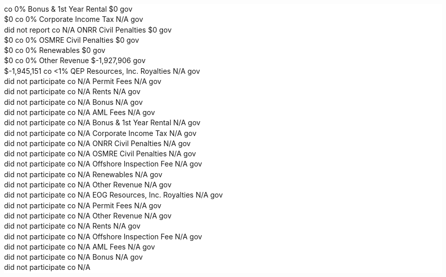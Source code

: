 <span class="reportee">co</span> </td> <td class="variance"> 0% </td> </tr> <tr class="subtype"> <td class="name narrow">Bonus &amp; 1st Year Rental</td> <td class="value"> $0 <span class="reportee">gov</span><br> $0 <span class="reportee">co</span> </td> <td class="variance"> 0% </td> </tr> <tr class="subtype"> <td class="name narrow">Corporate Income Tax</td> <td class="value"> N/A <span class="reportee">gov</span><br> did not report <span class="reportee">co</span> </td> <td class="variance"> N/A </td> </tr> <tr class="subtype"> <td class="name narrow">ONRR Civil Penalties</td> <td class="value"> $0 <span class="reportee">gov</span><br> $0 <span class="reportee">co</span> </td> <td class="variance"> 0% </td> </tr> <tr class="subtype"> <td class="name narrow">OSMRE Civil Penalties</td> <td class="value"> $0 <span class="reportee">gov</span><br> $0 <span class="reportee">co</span> </td> <td class="variance"> 0% </td> </tr> <tr class="subtype"> <td class="name narrow">Renewables</td> <td class="value"> $0 <span class="reportee">gov</span><br> $0 <span class="reportee">co</span> </td> <td class="variance"> 0% </td> </tr> <tr class="subtype"> <td class="name narrow">Other Revenue</td> <td class="value"> $-1,927,906 <span class="reportee">gov</span><br> $-1,945,151 <span class="reportee">co</span> </td> <td class="variance"> &lt;1% </td> </tr> </tbody> <tbody class="company subgroup" data-name="QEP Resources, Inc."> <tr class="name"> <th colspan="3" class="subregion-name narrow">QEP Resources, Inc.</th> </tr> <tr class="subtype"> <td class="name narrow">Royalties</td> <td class="value"> N/A <span class="reportee">gov</span><br> did not participate <span class="reportee">co</span> </td> <td class="variance"> N/A </td> </tr> <tr class="subtype"> <td class="name narrow">Permit Fees</td> <td class="value"> N/A <span class="reportee">gov</span><br> did not participate <span class="reportee">co</span> </td> <td class="variance"> N/A </td> </tr> <tr class="subtype"> <td class="name narrow">Rents</td> <td class="value"> N/A <span class="reportee">gov</span><br> did not participate <span class="reportee">co</span> </td> <td class="variance"> N/A </td> </tr> <tr class="subtype"> <td class="name narrow">Bonus</td> <td class="value"> N/A <span class="reportee">gov</span><br> did not participate <span class="reportee">co</span> </td> <td class="variance"> N/A </td> </tr> <tr class="subtype"> <td class="name narrow">AML Fees</td> <td class="value"> N/A <span class="reportee">gov</span><br> did not participate <span class="reportee">co</span> </td> <td class="variance"> N/A </td> </tr> <tr class="subtype"> <td class="name narrow">Bonus &amp; 1st Year Rental</td> <td class="value"> N/A <span class="reportee">gov</span><br> did not participate <span class="reportee">co</span> </td> <td class="variance"> N/A </td> </tr> <tr class="subtype"> <td class="name narrow">Corporate Income Tax</td> <td class="value"> N/A <span class="reportee">gov</span><br> did not participate <span class="reportee">co</span> </td> <td class="variance"> N/A </td> </tr> <tr class="subtype"> <td class="name narrow">ONRR Civil Penalties</td> <td class="value"> N/A <span class="reportee">gov</span><br> did not participate <span class="reportee">co</span> </td> <td class="variance"> N/A </td> </tr> <tr class="subtype"> <td class="name narrow">OSMRE Civil Penalties</td> <td class="value"> N/A <span class="reportee">gov</span><br> did not participate <span class="reportee">co</span> </td> <td class="variance"> N/A </td> </tr> <tr class="subtype"> <td class="name narrow">Offshore Inspection Fee</td> <td class="value"> N/A <span class="reportee">gov</span><br> did not participate <span class="reportee">co</span> </td> <td class="variance"> N/A </td> </tr> <tr class="subtype"> <td class="name narrow">Renewables</td> <td class="value"> N/A <span class="reportee">gov</span><br> did not participate <span class="reportee">co</span> </td> <td class="variance"> N/A </td> </tr> <tr class="subtype"> <td class="name narrow">Other Revenue</td> <td class="value"> N/A <span class="reportee">gov</span><br> did not participate <span class="reportee">co</span> </td> <td class="variance"> N/A </td> </tr> </tbody> <tbody class="company subgroup" data-name="EOG Resources, Inc."> <tr class="name"> <th colspan="3" class="subregion-name narrow">EOG Resources, Inc.</th> </tr> <tr class="subtype"> <td class="name narrow">Royalties</td> <td class="value"> N/A <span class="reportee">gov</span><br> did not participate <span class="reportee">co</span> </td> <td class="variance"> N/A </td> </tr> <tr class="subtype"> <td class="name narrow">Permit Fees</td> <td class="value"> N/A <span class="reportee">gov</span><br> did not participate <span class="reportee">co</span> </td> <td class="variance"> N/A </td> </tr> <tr class="subtype"> <td class="name narrow">Other Revenue</td> <td class="value"> N/A <span class="reportee">gov</span><br> did not participate <span class="reportee">co</span> </td> <td class="variance"> N/A </td> </tr> <tr class="subtype"> <td class="name narrow">Rents</td> <td class="value"> N/A <span class="reportee">gov</span><br> did not participate <span class="reportee">co</span> </td> <td class="variance"> N/A </td> </tr> <tr class="subtype"> <td class="name narrow">Offshore Inspection Fee</td> <td class="value"> N/A <span class="reportee">gov</span><br> did not participate <span class="reportee">co</span> </td> <td class="variance"> N/A </td> </tr> <tr class="subtype"> <td class="name narrow">AML Fees</td> <td class="value"> N/A <span class="reportee">gov</span><br> did not participate <span class="reportee">co</span> </td> <td class="variance"> N/A </td> </tr> <tr class="subtype"> <td class="name narrow">Bonus</td> <td class="value"> N/A <span class="reportee">gov</span><br> did not participate <span class="reportee">co</span> </td> <td class="variance"> N/A </td> </tr>